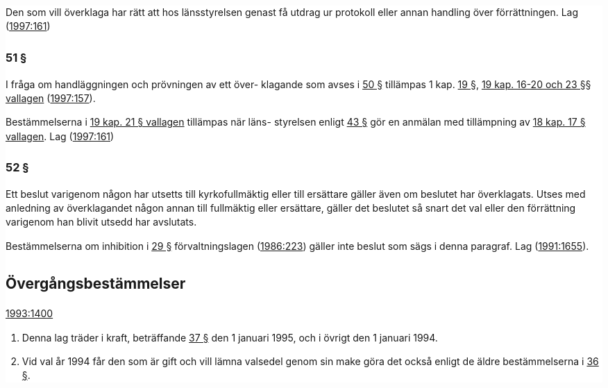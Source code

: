 Den som vill överklaga har rätt att hos länsstyrelsen genast få utdrag ur protokoll eller annan handling över förrättningen. Lag ([1997:161](https://selex.se/eli/sfs/1997/161))

### 51 §

I fråga om handläggningen och prövningen av ett över- klagande som avses i [50 §](#50) tillämpas 1 kap. [19 §](#kap1.19), [19 kap. 16-20 och 23 §§ vallagen](https://selex.se/eli/sfs/2005/837#kap19.16) ([1997:157](https://selex.se/eli/sfs/1997/157)).

Bestämmelserna i [19 kap. 21 § vallagen](https://selex.se/eli/sfs/2005/837#kap19.21) tillämpas när läns- styrelsen enligt [43 §](#43) gör en anmälan med tillämpning av [18 kap. 17 § vallagen](https://selex.se/eli/sfs/2005/837#kap18.17). Lag ([1997:161](https://selex.se/eli/sfs/1997/161))

### 52 §

Ett beslut varigenom någon har utsetts till kyrkofullmäktig eller till ersättare gäller även om beslutet har överklagats. Utses med anledning av överklagandet någon annan till fullmäktig eller ersättare, gäller det beslutet så snart det val eller den förrättning varigenom han blivit utsedd har avslutats.

Bestämmelserna om inhibition i [29 §](#29) förvaltningslagen ([1986:223](https://selex.se/eli/sfs/1986/223)) gäller inte beslut som sägs i denna paragraf. Lag ([1991:1655](https://selex.se/eli/sfs/1991/1655)).

## Övergångsbestämmelser

[1993:1400](https://selex.se/eli/sfs/1993/1400)

1. Denna lag träder i kraft, beträffande [37 §](#37) den 1 januari 1995, och i övrigt den 1 januari 1994.

2. Vid val år 1994 får den som är gift och vill lämna valsedel genom sin make göra det också enligt de äldre bestämmelserna i [36 §](#36).